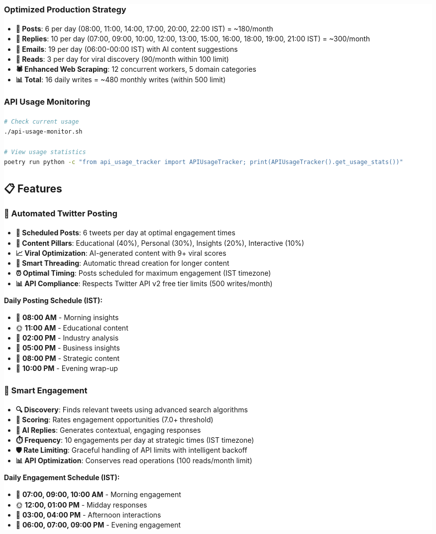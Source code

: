 ### **Optimized Production Strategy**
- **📝 Posts**: 6 per day (08:00, 11:00, 14:00, 17:00, 20:00, 22:00 IST) = ~180/month
- **💬 Replies**: 10 per day (07:00, 09:00, 10:00, 12:00, 13:00, 15:00, 16:00, 18:00, 19:00, 21:00 IST) = ~300/month
- **📧 Emails**: 19 per day (06:00-00:00 IST) with AI content suggestions
- **📖 Reads**: 3 per day for viral discovery (90/month within 100 limit)
- **🕷️ Enhanced Web Scraping**: 12 concurrent workers, 5 domain categories
- **📊 Total**: 16 daily writes = ~480 monthly writes (within 500 limit)

### **API Usage Monitoring**
```bash
# Check current usage
./api-usage-monitor.sh

# View usage statistics
poetry run python -c "from api_usage_tracker import APIUsageTracker; print(APIUsageTracker().get_usage_stats())"
```

## 📋 **Features**

### **🎯 Automated Twitter Posting**

- **📅 Scheduled Posts**: 6 tweets per day at optimal engagement times
- **🎨 Content Pillars**: Educational (40%), Personal (30%), Insights (20%), Interactive (10%)
- **📈 Viral Optimization**: AI-generated content with 9+ viral scores
- **🧵 Smart Threading**: Automatic thread creation for longer content
- **⏰ Optimal Timing**: Posts scheduled for maximum engagement (IST timezone)
- **📊 API Compliance**: Respects Twitter API v2 free tier limits (500 writes/month)

**Daily Posting Schedule (IST):**
- 🌅 **08:00 AM** - Morning insights
- 🌞 **11:00 AM** - Educational content  
- 🌆 **02:00 PM** - Industry analysis
- 🌇 **05:00 PM** - Business insights
- 🌃 **08:00 PM** - Strategic content
- 🌙 **10:00 PM** - Evening wrap-up

### **💬 Smart Engagement**

- **🔍 Discovery**: Finds relevant tweets using advanced search algorithms
- **🎯 Scoring**: Rates engagement opportunities (7.0+ threshold)
- **🤖 AI Replies**: Generates contextual, engaging responses
- **⏱️ Frequency**: 10 engagements per day at strategic times (IST timezone)
- **🛡️ Rate Limiting**: Graceful handling of API limits with intelligent backoff
- **📊 API Optimization**: Conserves read operations (100 reads/month limit)

**Daily Engagement Schedule (IST):**
- 🌅 **07:00, 09:00, 10:00 AM** - Morning engagement
- 🌞 **12:00, 01:00 PM** - Midday responses  
- 🌆 **03:00, 04:00 PM** - Afternoon interactions
- 🌃 **06:00, 07:00, 09:00 PM** - Evening engagement
